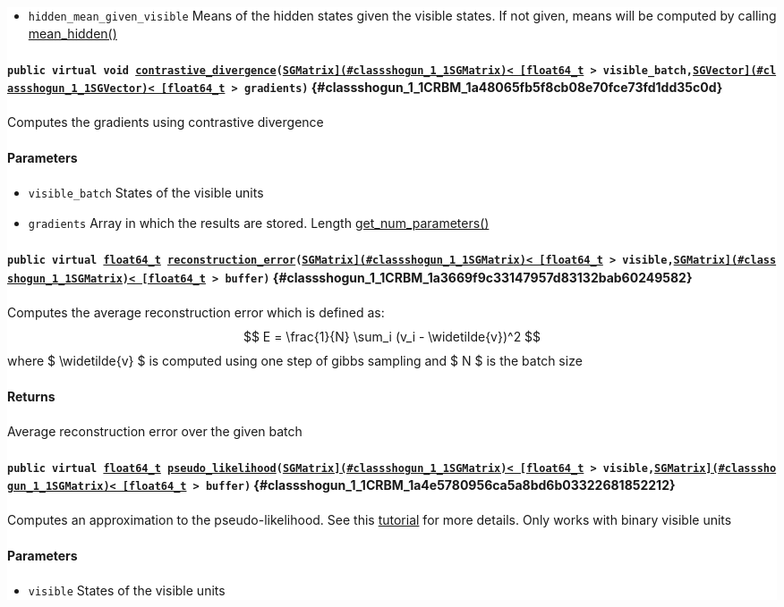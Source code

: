 * `hidden_mean_given_visible` Means of the hidden states given the visible states. If not given, means will be computed by calling [mean_hidden()](#classshogun_1_1CRBM_1a70286f03f7edcc1185e8341417bc1a2e)

#### `public virtual void `[`contrastive_divergence`](#classshogun_1_1CRBM_1a48065fb5f8cb08e70fce73fd1dd35c0d)`(`[`SGMatrix](#classshogun_1_1SGMatrix)< [float64_t`](#common_8h_1ac55f3ae81b5bc9053760baacf57e47f4)` > visible_batch,`[`SGVector](#classshogun_1_1SGVector)< [float64_t`](#common_8h_1ac55f3ae81b5bc9053760baacf57e47f4)` > gradients)` {#classshogun_1_1CRBM_1a48065fb5f8cb08e70fce73fd1dd35c0d}

Computes the gradients using contrastive divergence

#### Parameters
* `visible_batch` States of the visible units 

* `gradients` Array in which the results are stored. Length [get_num_parameters()](#classshogun_1_1CRBM_1a281773525d07066cd375200e4e9b0343)

#### `public virtual `[`float64_t`](#common_8h_1ac55f3ae81b5bc9053760baacf57e47f4)` `[`reconstruction_error`](#classshogun_1_1CRBM_1a3669f9c33147957d83132bab60249582)`(`[`SGMatrix](#classshogun_1_1SGMatrix)< [float64_t`](#common_8h_1ac55f3ae81b5bc9053760baacf57e47f4)` > visible,`[`SGMatrix](#classshogun_1_1SGMatrix)< [float64_t`](#common_8h_1ac55f3ae81b5bc9053760baacf57e47f4)` > buffer)` {#classshogun_1_1CRBM_1a3669f9c33147957d83132bab60249582}

Computes the average reconstruction error which is defined as: 
$$
E = \frac{1}{N} \sum_i (v_i - \widetilde{v})^2
$$
 where $ \widetilde{v} $ is computed using one step of gibbs sampling and $ N $ is the batch size

#### Returns
Average reconstruction error over the given batch

#### `public virtual `[`float64_t`](#common_8h_1ac55f3ae81b5bc9053760baacf57e47f4)` `[`pseudo_likelihood`](#classshogun_1_1CRBM_1a4e5780956ca5a8bd6b03322681852212)`(`[`SGMatrix](#classshogun_1_1SGMatrix)< [float64_t`](#common_8h_1ac55f3ae81b5bc9053760baacf57e47f4)` > visible,`[`SGMatrix](#classshogun_1_1SGMatrix)< [float64_t`](#common_8h_1ac55f3ae81b5bc9053760baacf57e47f4)` > buffer)` {#classshogun_1_1CRBM_1a4e5780956ca5a8bd6b03322681852212}

Computes an approximation to the pseudo-likelihood. See this [tutorial]([http://deeplearning.net/tutorial/rbm.html](http://deeplearning.net/tutorial/rbm.html)) for more details. Only works with binary visible units

#### Parameters
* `visible` States of the visible units 
